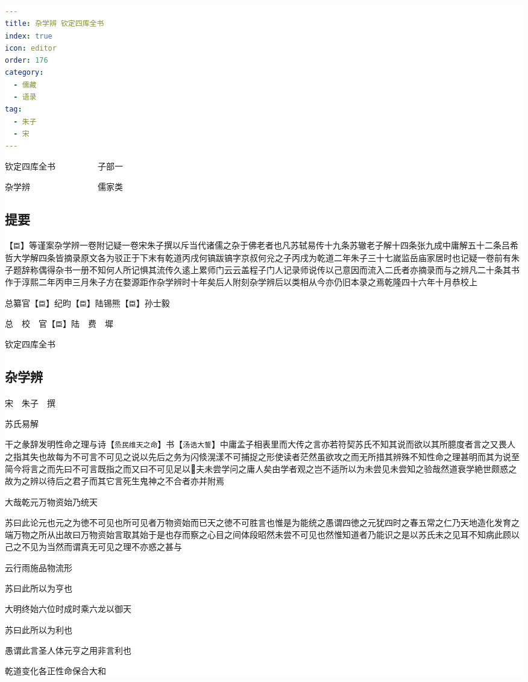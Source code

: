 ```yaml
---
title: 杂学辨 钦定四库全书
index: true
icon: editor
order: 176
category:
  - 儒藏
  - 语录
tag:
  - 朱子
  - 宋
---
```


钦定四库全书　　　　　子部一  

杂学辨　　　　　　　　儒家类  

## 提要  

【`臣`】等谨案杂学辨一卷附记疑一卷宋朱子撰以斥当代诸儒之杂于佛老者也凡苏轼易传十九条苏辙老子解十四条张九成中庸解五十二条吕希哲大学解四条皆摘录原文各为驳正于下末有乾道丙戌何镐跋镐字京叔何兊之子丙戌为乾道二年朱子三十七嵗监岳庙家居时也记疑一卷前有朱子题辞称偶得杂书一册不知何人所记惧其流传久逺上累师门云云盖程子门人记录师说传以己意因而流入二氏者亦摘录而与之辨凡二十条其书作于淳熙二年丙申三月朱子方在婺源距作杂学辨时十年矣后人附刻杂学辨后以类相从今亦仍旧本录之焉乾隆四十六年十月恭校上  

总纂官【`臣`】纪昀【`臣`】陆锡熊【`臣`】孙士毅  

总　校　官【`臣`】陆　费　墀  

钦定四库全书  

## 杂学辨  

宋　朱子　撰  

苏氏易解  

干之彖辞发明性命之理与诗【`烝民维天之命`】书【`汤诰大誓`】中庸孟子相表里而大传之言亦若符契苏氏不知其说而欲以其所臆度者言之又畏人之指其失也故每为不可言不可见之说以先后之务为闪倐滉漾不可捕捉之形使读者茫然虽欲攻之而无所措其辨殊不知性命之理甚明而其为说至简今将言之而先曰不可言既指之而又曰不可见足以夫未尝学问之庸人矣由学者观之岂不适所以为未尝见未尝知之验哉然道衰学絶世颇惑之故为之辨以待后之君子而其它言死生鬼神之不合者亦并附焉  

大哉乾元万物资始乃统天  

苏曰此论元也元之为徳不可见也所可见者万物资始而已天之徳不可胜言也惟是为能统之愚谓四徳之元犹四时之春五常之仁乃天地造化发育之端万物之所从出故曰万物资始言取其始于是也存而察之心目之间体段昭然未尝不可见也然惟知道者乃能识之是以苏氏未之见耳不知病此顾以己之不见为当然而谓真无可见之理不亦惑之甚与  

云行雨施品物流形  

苏曰此所以为亨也  

大明终始六位时成时乘六龙以御天  

苏曰此所以为利也  

愚谓此言圣人体元亨之用非言利也  

乾道变化各正性命保合大和  
